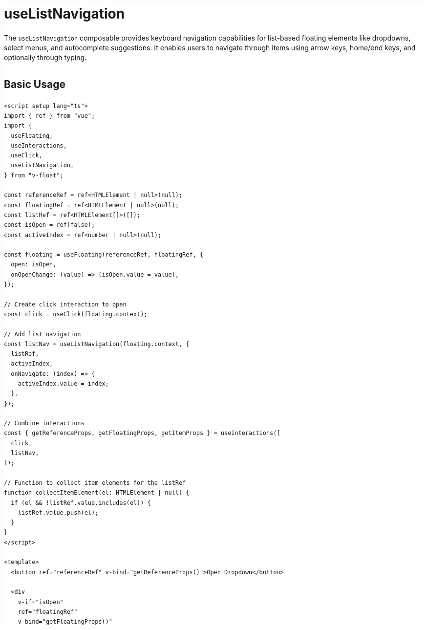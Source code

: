 # useListNavigation

The `useListNavigation` composable provides keyboard navigation capabilities for list-based floating elements like dropdowns, select menus, and autocomplete suggestions. It enables users to navigate through items using arrow keys, home/end keys, and optionally through typing.

## Basic Usage

```vue
<script setup lang="ts">
import { ref } from "vue";
import {
  useFloating,
  useInteractions,
  useClick,
  useListNavigation,
} from "v-float";

const referenceRef = ref<HTMLElement | null>(null);
const floatingRef = ref<HTMLElement | null>(null);
const listRef = ref<HTMLElement[]>([]);
const isOpen = ref(false);
const activeIndex = ref<number | null>(null);

const floating = useFloating(referenceRef, floatingRef, {
  open: isOpen,
  onOpenChange: (value) => (isOpen.value = value),
});

// Create click interaction to open
const click = useClick(floating.context);

// Add list navigation
const listNav = useListNavigation(floating.context, {
  listRef,
  activeIndex,
  onNavigate: (index) => {
    activeIndex.value = index;
  },
});

// Combine interactions
const { getReferenceProps, getFloatingProps, getItemProps } = useInteractions([
  click,
  listNav,
]);

// Function to collect item elements for the listRef
function collectItemElement(el: HTMLElement | null) {
  if (el && !listRef.value.includes(el)) {
    listRef.value.push(el);
  }
}
</script>

<template>
  <button ref="referenceRef" v-bind="getReferenceProps()">Open Dropdown</button>

  <div
    v-if="isOpen"
    ref="floatingRef"
    v-bind="getFloatingProps()"
```